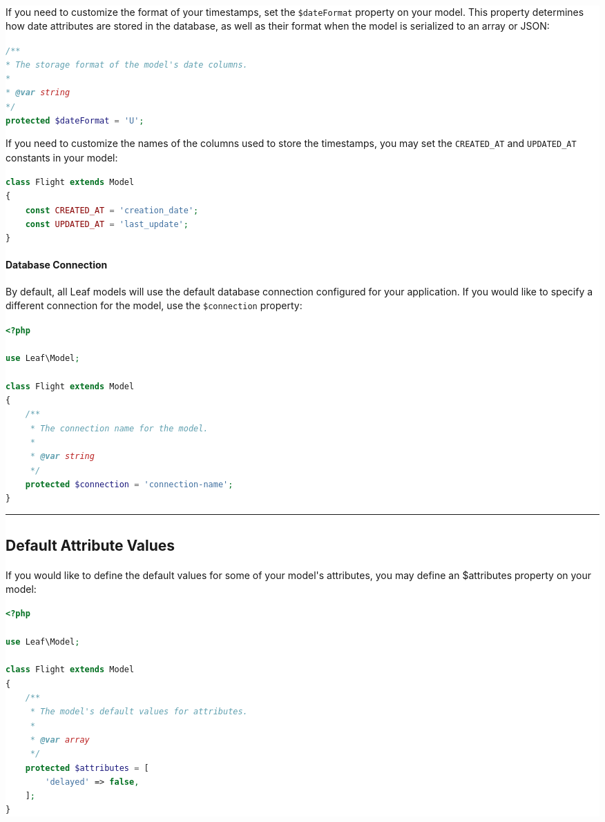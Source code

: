 If you need to customize the format of your timestamps, set the `$dateFormat` property on your model. This property determines how date attributes are stored in the database, as well as their format when the model is serialized to an array or JSON:

```php
/**
* The storage format of the model's date columns.
*
* @var string
*/
protected $dateFormat = 'U';
```

If you need to customize the names of the columns used to store the timestamps, you may set the `CREATED_AT` and `UPDATED_AT` constants in your model:

```php
class Flight extends Model
{
    const CREATED_AT = 'creation_date';
    const UPDATED_AT = 'last_update';
}
```

#### Database Connection
By default, all Leaf models will use the default database connection configured for your application. If you would like to specify a different connection for the model, use the `$connection` property:

```php
<?php

use Leaf\Model;

class Flight extends Model
{
    /**
     * The connection name for the model.
     *
     * @var string
     */
    protected $connection = 'connection-name';
}
```

<hr>

## Default Attribute Values
If you would like to define the default values for some of your model's attributes, you may define an $attributes property on your model:

```php
<?php

use Leaf\Model;

class Flight extends Model
{
    /**
     * The model's default values for attributes.
     *
     * @var array
     */
    protected $attributes = [
        'delayed' => false,
    ];
}
```